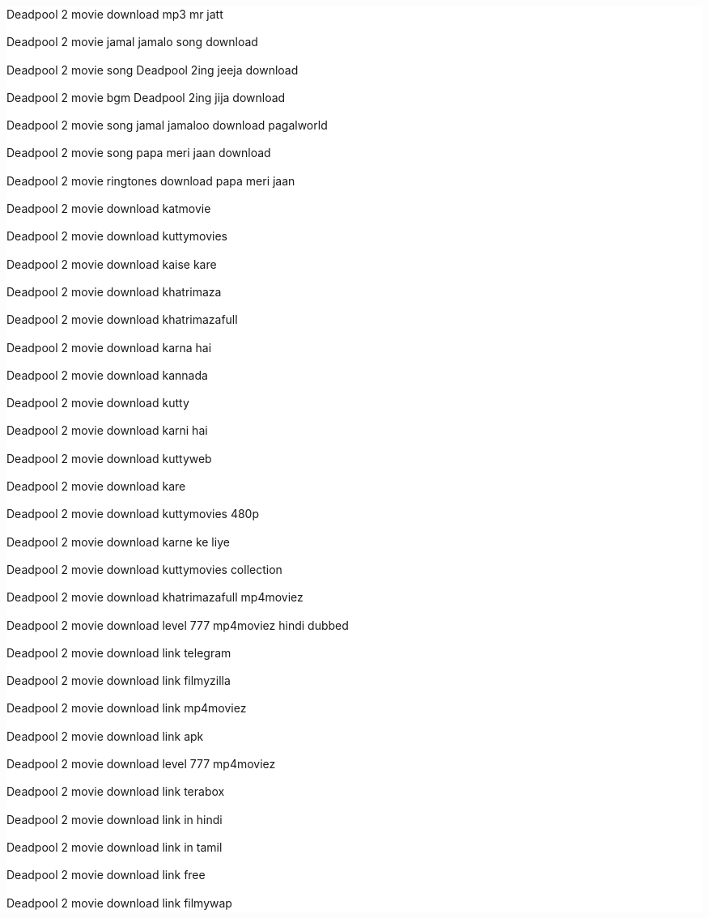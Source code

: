 Deadpool 2 movie download mp3 mr jatt

Deadpool 2 movie jamal jamalo song download

Deadpool 2 movie song Deadpool 2ing jeeja download

Deadpool 2 movie bgm Deadpool 2ing jija download

Deadpool 2 movie song jamal jamaloo download pagalworld

Deadpool 2 movie song papa meri jaan download

Deadpool 2 movie ringtones download papa meri jaan

Deadpool 2 movie download katmovie

Deadpool 2 movie download kuttymovies

Deadpool 2 movie download kaise kare

Deadpool 2 movie download khatrimaza

Deadpool 2 movie download khatrimazafull

Deadpool 2 movie download karna hai

Deadpool 2 movie download kannada

Deadpool 2 movie download kutty

Deadpool 2 movie download karni hai

Deadpool 2 movie download kuttyweb

Deadpool 2 movie download kare

Deadpool 2 movie download kuttymovies 480p

Deadpool 2 movie download karne ke liye

Deadpool 2 movie download kuttymovies collection

Deadpool 2 movie download khatrimazafull mp4moviez

Deadpool 2 movie download level 777 mp4moviez hindi dubbed

Deadpool 2 movie download link telegram

Deadpool 2 movie download link filmyzilla

Deadpool 2 movie download link mp4moviez

Deadpool 2 movie download link apk

Deadpool 2 movie download level 777 mp4moviez

Deadpool 2 movie download link terabox

Deadpool 2 movie download link in hindi

Deadpool 2 movie download link in tamil

Deadpool 2 movie download link free

Deadpool 2 movie download link filmywap
